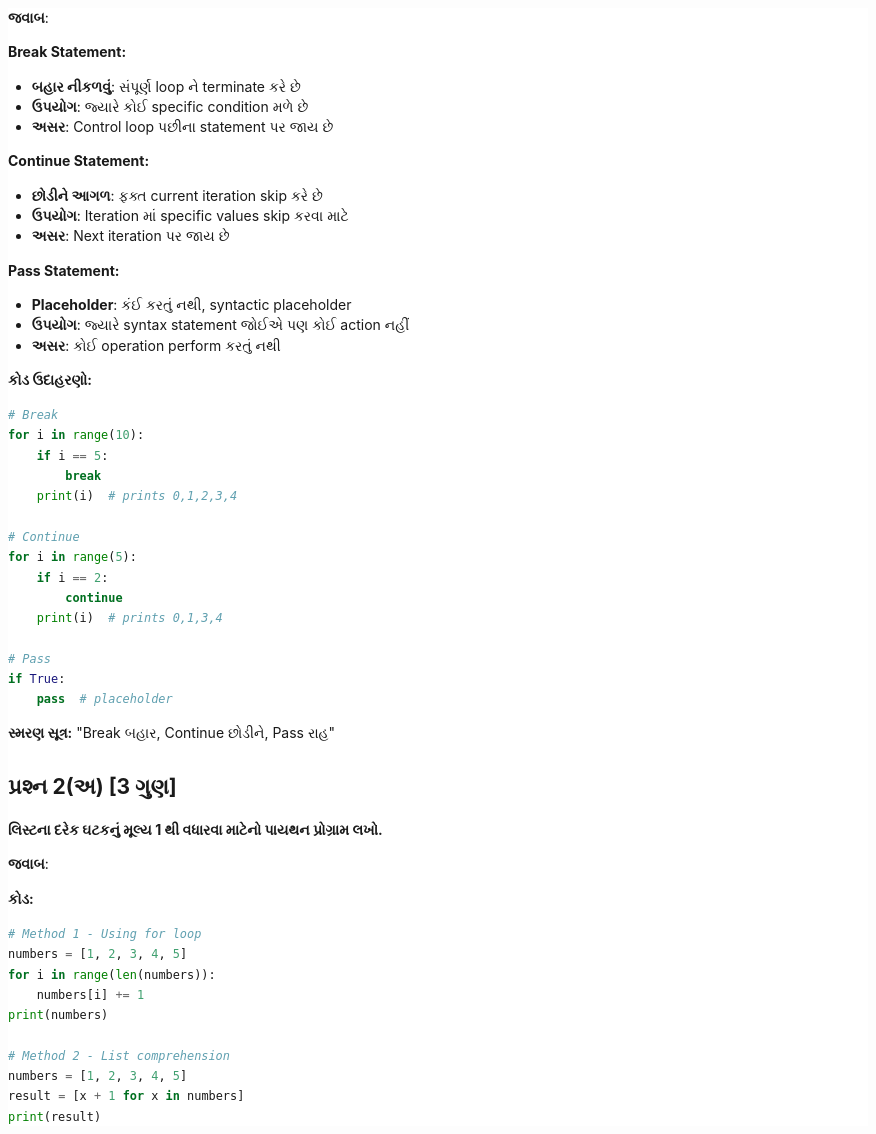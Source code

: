**જવાબ**:

**Break Statement:**

- **બહાર નીકળવું**: સંપૂર્ણ loop ને terminate કરે છે
- **ઉપયોગ**: જ્યારે કોઈ specific condition મળે છે
- **અસર**: Control loop પછીના statement પર જાય છે

**Continue Statement:**

- **છોડીને આગળ**: ફક્ત current iteration skip કરે છે
- **ઉપયોગ**: Iteration માં specific values skip કરવા માટે
- **અસર**: Next iteration પર જાય છે

**Pass Statement:**

- **Placeholder**: કંઈ કરતું નથી, syntactic placeholder
- **ઉપયોગ**: જ્યારે syntax statement જોઈએ પણ કોઈ action નહીં
- **અસર**: કોઈ operation perform કરતું નથી

**કોડ ઉદાહરણો:**

```python
# Break
for i in range(10):
    if i == 5:
        break
    print(i)  # prints 0,1,2,3,4

# Continue
for i in range(5):
    if i == 2:
        continue
    print(i)  # prints 0,1,3,4

# Pass
if True:
    pass  # placeholder
```

**સ્મરણ સૂત્ર:** "Break બહાર, Continue છોડીને, Pass રાહ"

## પ્રશ્ન 2(અ) [3 ગુણ]

**લિસ્ટના દરેક ઘટકનું મૂલ્ય 1 થી વધારવા માટેનો પાયથન પ્રોગ્રામ લખો.**

**જવાબ**:

**કોડ:**

```python
# Method 1 - Using for loop
numbers = [1, 2, 3, 4, 5]
for i in range(len(numbers)):
    numbers[i] += 1
print(numbers)

# Method 2 - List comprehension
numbers = [1, 2, 3, 4, 5]
result = [x + 1 for x in numbers]
print(result)
```
